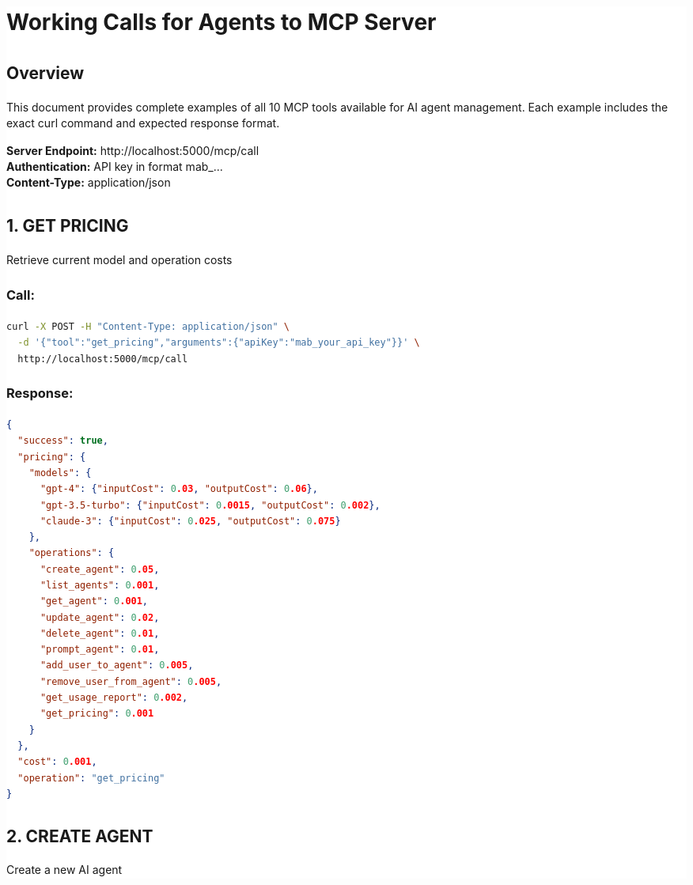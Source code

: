 # Working Calls for Agents to MCP Server

## Overview
This document provides complete examples of all 10 MCP tools available for AI agent management. Each example includes the exact curl command and expected response format.

**Server Endpoint:** http://localhost:5000/mcp/call  
**Authentication:** API key in format mab_...  
**Content-Type:** application/json

## 1. GET PRICING
Retrieve current model and operation costs

### Call:
```bash
curl -X POST -H "Content-Type: application/json" \
  -d '{"tool":"get_pricing","arguments":{"apiKey":"mab_your_api_key"}}' \
  http://localhost:5000/mcp/call
```

### Response:
```json
{
  "success": true,
  "pricing": {
    "models": {
      "gpt-4": {"inputCost": 0.03, "outputCost": 0.06},
      "gpt-3.5-turbo": {"inputCost": 0.0015, "outputCost": 0.002},
      "claude-3": {"inputCost": 0.025, "outputCost": 0.075}
    },
    "operations": {
      "create_agent": 0.05,
      "list_agents": 0.001,
      "get_agent": 0.001,
      "update_agent": 0.02,
      "delete_agent": 0.01,
      "prompt_agent": 0.01,
      "add_user_to_agent": 0.005,
      "remove_user_from_agent": 0.005,
      "get_usage_report": 0.002,
      "get_pricing": 0.001
    }
  },
  "cost": 0.001,
  "operation": "get_pricing"
}
```

## 2. CREATE AGENT
Create a new AI agent
